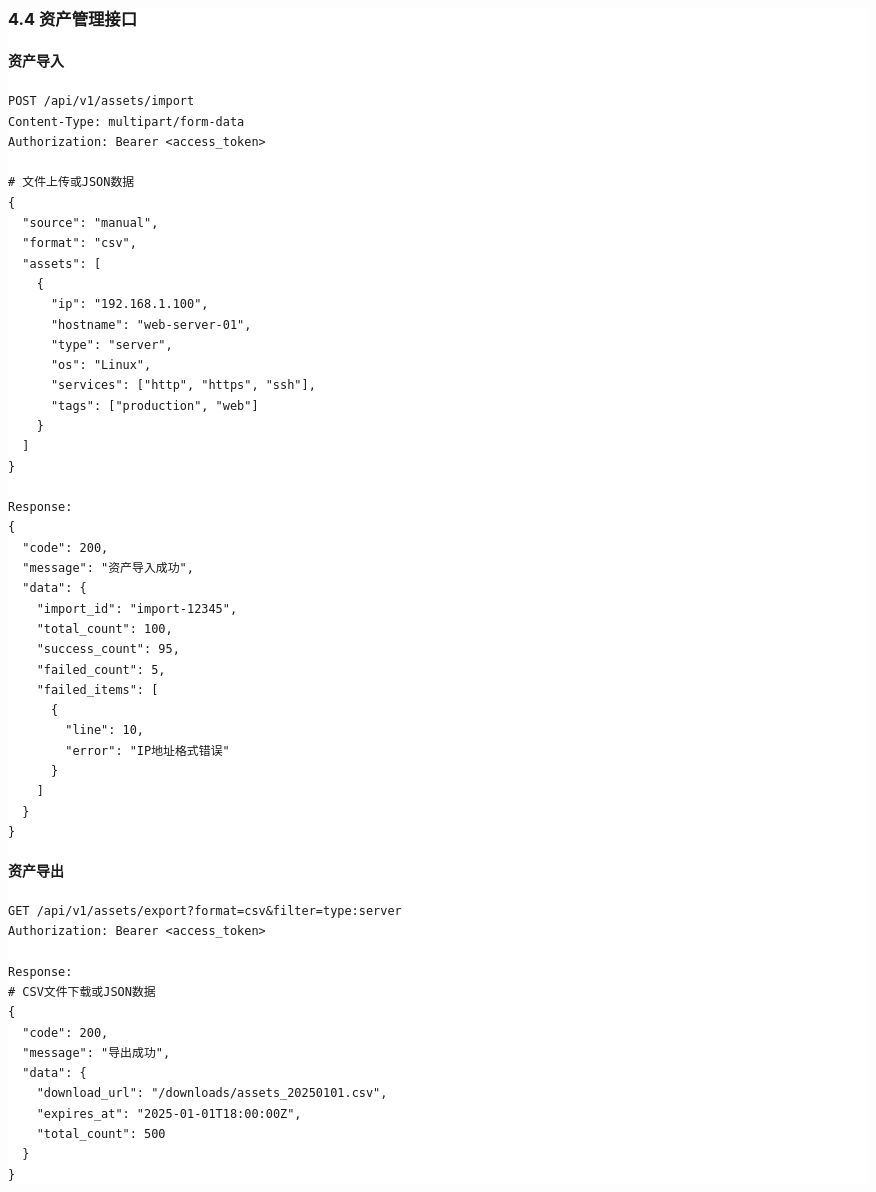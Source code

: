 
### 4.4 资产管理接口

#### 资产导入
```http
POST /api/v1/assets/import
Content-Type: multipart/form-data
Authorization: Bearer <access_token>

# 文件上传或JSON数据
{
  "source": "manual",
  "format": "csv",
  "assets": [
    {
      "ip": "192.168.1.100",
      "hostname": "web-server-01",
      "type": "server",
      "os": "Linux",
      "services": ["http", "https", "ssh"],
      "tags": ["production", "web"]
    }
  ]
}

Response:
{
  "code": 200,
  "message": "资产导入成功",
  "data": {
    "import_id": "import-12345",
    "total_count": 100,
    "success_count": 95,
    "failed_count": 5,
    "failed_items": [
      {
        "line": 10,
        "error": "IP地址格式错误"
      }
    ]
  }
}
```

#### 资产导出
```http
GET /api/v1/assets/export?format=csv&filter=type:server
Authorization: Bearer <access_token>

Response:
# CSV文件下载或JSON数据
{
  "code": 200,
  "message": "导出成功",
  "data": {
    "download_url": "/downloads/assets_20250101.csv",
    "expires_at": "2025-01-01T18:00:00Z",
    "total_count": 500
  }
}
```
